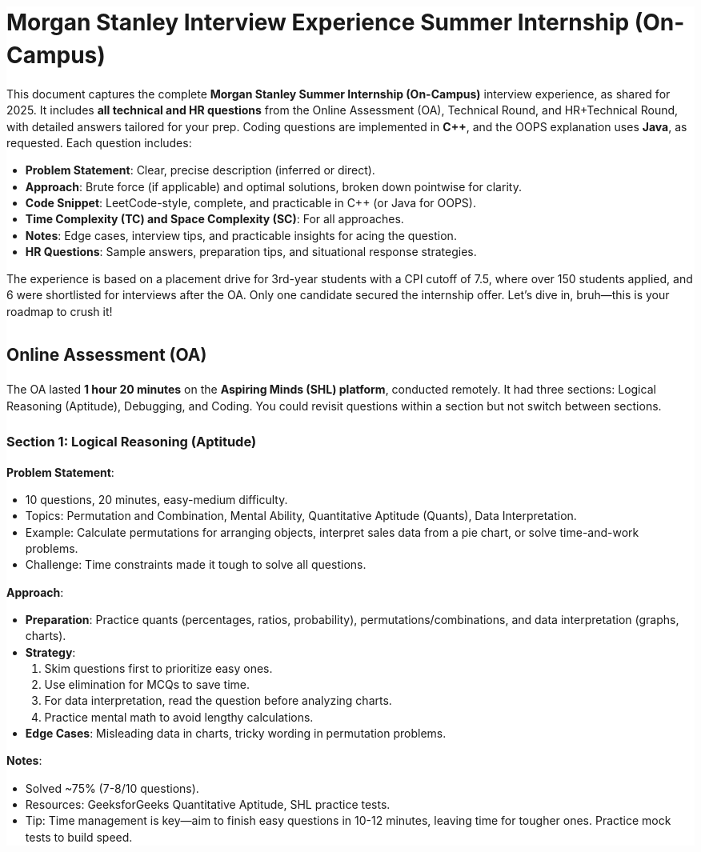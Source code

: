 # Morgan Stanley Interview Experience Summer Internship (On-Campus)

This document captures the complete **Morgan Stanley Summer Internship (On-Campus)** interview experience, as shared for 2025. It includes **all technical and HR questions** from the Online Assessment (OA), Technical Round, and HR+Technical Round, with detailed answers tailored for your prep. Coding questions are implemented in **C++**, and the OOPS explanation uses **Java**, as requested. Each question includes:

- **Problem Statement**: Clear, precise description (inferred or direct).
- **Approach**: Brute force (if applicable) and optimal solutions, broken down pointwise for clarity.
- **Code Snippet**: LeetCode-style, complete, and practicable in C++ (or Java for OOPS).
- **Time Complexity (TC) and Space Complexity (SC)**: For all approaches.
- **Notes**: Edge cases, interview tips, and practicable insights for acing the question.
- **HR Questions**: Sample answers, preparation tips, and situational response strategies.

The experience is based on a placement drive for 3rd-year students with a CPI cutoff of 7.5, where over 150 students applied, and 6 were shortlisted for interviews after the OA. Only one candidate secured the internship offer. Let’s dive in, bruh—this is your roadmap to crush it!

## Online Assessment (OA)

The OA lasted **1 hour 20 minutes** on the **Aspiring Minds (SHL) platform**, conducted remotely. It had three sections: Logical Reasoning (Aptitude), Debugging, and Coding. You could revisit questions within a section but not switch between sections.

### Section 1: Logical Reasoning (Aptitude)

**Problem Statement**:  
- 10 questions, 20 minutes, easy-medium difficulty.
- Topics: Permutation and Combination, Mental Ability, Quantitative Aptitude (Quants), Data Interpretation.
- Example: Calculate permutations for arranging objects, interpret sales data from a pie chart, or solve time-and-work problems.
- Challenge: Time constraints made it tough to solve all questions.

**Approach**:  
- **Preparation**: Practice quants (percentages, ratios, probability), permutations/combinations, and data interpretation (graphs, charts).  
- **Strategy**:  
  1. Skim questions first to prioritize easy ones.  
  2. Use elimination for MCQs to save time.  
  3. For data interpretation, read the question before analyzing charts.  
  4. Practice mental math to avoid lengthy calculations.  
- **Edge Cases**: Misleading data in charts, tricky wording in permutation problems.

**Notes**:  
- Solved ~75% (7-8/10 questions).  
- Resources: GeeksforGeeks Quantitative Aptitude, SHL practice tests.  
- Tip: Time management is key—aim to finish easy questions in 10-12 minutes, leaving time for tougher ones. Practice mock tests to build speed.[](https://www.geeksforgeeks.org/interview-experiences/morgan-stanley-interview-experience-summer-internship-on-campus/)
